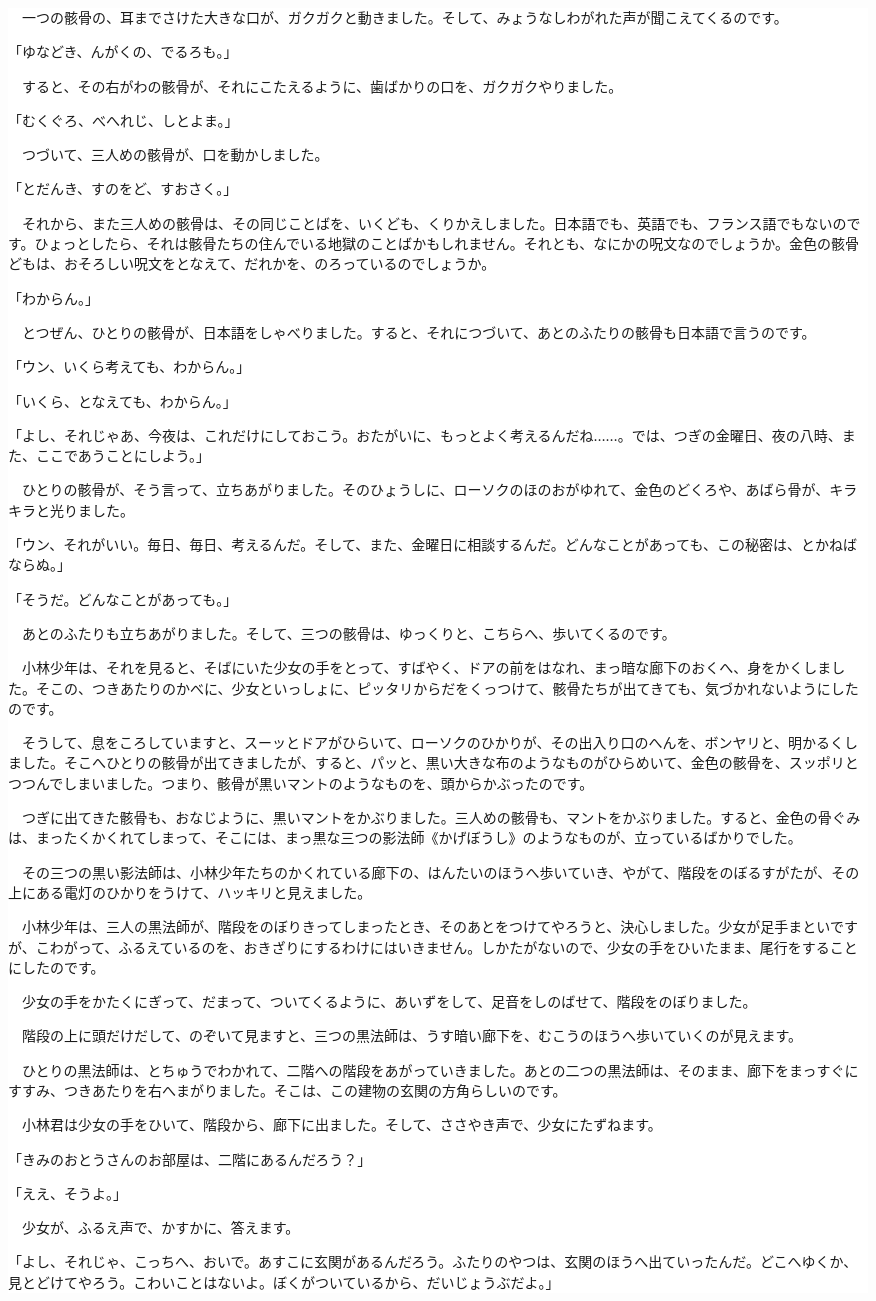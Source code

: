 　一つの骸骨の、耳までさけた大きな口が、ガクガクと動きました。そして、みょうなしわがれた声が聞こえてくるのです。

「ゆなどき、んがくの、でるろも。」

　すると、その右がわの骸骨が、それにこたえるように、歯ばかりの口を、ガクガクやりました。

「むくぐろ、べへれじ、しとよま。」

　つづいて、三人めの骸骨が、口を動かしました。

「とだんき、すのをど、すおさく。」

　それから、また三人めの骸骨は、その同じことばを、いくども、くりかえしました。日本語でも、英語でも、フランス語でもないのです。ひょっとしたら、それは骸骨たちの住んでいる地獄のことばかもしれません。それとも、なにかの呪文なのでしょうか。金色の骸骨どもは、おそろしい呪文をとなえて、だれかを、のろっているのでしょうか。

「わからん。」

　とつぜん、ひとりの骸骨が、日本語をしゃべりました。すると、それにつづいて、あとのふたりの骸骨も日本語で言うのです。

「ウン、いくら考えても、わからん。」

「いくら、となえても、わからん。」

「よし、それじゃあ、今夜は、これだけにしておこう。おたがいに、もっとよく考えるんだね……。では、つぎの金曜日、夜の八時、また、ここであうことにしよう。」

　ひとりの骸骨が、そう言って、立ちあがりました。そのひょうしに、ローソクのほのおがゆれて、金色のどくろや、あばら骨が、キラキラと光りました。

「ウン、それがいい。毎日、毎日、考えるんだ。そして、また、金曜日に相談するんだ。どんなことがあっても、この秘密は、とかねばならぬ。」

「そうだ。どんなことがあっても。」

　あとのふたりも立ちあがりました。そして、三つの骸骨は、ゆっくりと、こちらへ、歩いてくるのです。

　小林少年は、それを見ると、そばにいた少女の手をとって、すばやく、ドアの前をはなれ、まっ暗な廊下のおくへ、身をかくしました。そこの、つきあたりのかべに、少女といっしょに、ピッタリからだをくっつけて、骸骨たちが出てきても、気づかれないようにしたのです。

　そうして、息をころしていますと、スーッとドアがひらいて、ローソクのひかりが、その出入り口のへんを、ボンヤリと、明かるくしました。そこへひとりの骸骨が出てきましたが、すると、パッと、黒い大きな布のようなものがひらめいて、金色の骸骨を、スッポリとつつんでしまいました。つまり、骸骨が黒いマントのようなものを、頭からかぶったのです。

　つぎに出てきた骸骨も、おなじように、黒いマントをかぶりました。三人めの骸骨も、マントをかぶりました。すると、金色の骨ぐみは、まったくかくれてしまって、そこには、まっ黒な三つの影法師《かげぼうし》のようなものが、立っているばかりでした。

　その三つの黒い影法師は、小林少年たちのかくれている廊下の、はんたいのほうへ歩いていき、やがて、階段をのぼるすがたが、その上にある電灯のひかりをうけて、ハッキリと見えました。

　小林少年は、三人の黒法師が、階段をのぼりきってしまったとき、そのあとをつけてやろうと、決心しました。少女が足手まといですが、こわがって、ふるえているのを、おきざりにするわけにはいきません。しかたがないので、少女の手をひいたまま、尾行をすることにしたのです。

　少女の手をかたくにぎって、だまって、ついてくるように、あいずをして、足音をしのばせて、階段をのぼりました。

　階段の上に頭だけだして、のぞいて見ますと、三つの黒法師は、うす暗い廊下を、むこうのほうへ歩いていくのが見えます。

　ひとりの黒法師は、とちゅうでわかれて、二階への階段をあがっていきました。あとの二つの黒法師は、そのまま、廊下をまっすぐにすすみ、つきあたりを右へまがりました。そこは、この建物の玄関の方角らしいのです。

　小林君は少女の手をひいて、階段から、廊下に出ました。そして、ささやき声で、少女にたずねます。

「きみのおとうさんのお部屋は、二階にあるんだろう？」

「ええ、そうよ。」

　少女が、ふるえ声で、かすかに、答えます。

「よし、それじゃ、こっちへ、おいで。あすこに玄関があるんだろう。ふたりのやつは、玄関のほうへ出ていったんだ。どこへゆくか、見とどけてやろう。こわいことはないよ。ぼくがついているから、だいじょうぶだよ。」

